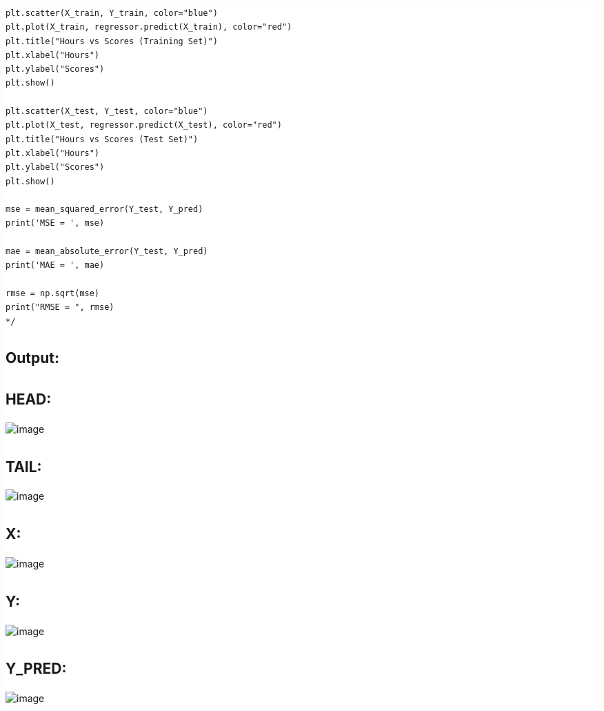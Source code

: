 ```
plt.scatter(X_train, Y_train, color="blue")
plt.plot(X_train, regressor.predict(X_train), color="red")
plt.title("Hours vs Scores (Training Set)")
plt.xlabel("Hours")
plt.ylabel("Scores")
plt.show()

plt.scatter(X_test, Y_test, color="blue")
plt.plot(X_test, regressor.predict(X_test), color="red")
plt.title("Hours vs Scores (Test Set)")
plt.xlabel("Hours")
plt.ylabel("Scores")
plt.show()

mse = mean_squared_error(Y_test, Y_pred)
print('MSE = ', mse)

mae = mean_absolute_error(Y_test, Y_pred)
print('MAE = ', mae)

rmse = np.sqrt(mse)
print("RMSE = ", rmse)
*/ 
```

## Output:
## HEAD:
<img width="232" height="253" alt="image" src="https://github.com/user-attachments/assets/233f0215-1c01-42a3-8650-1880eb847e0b" />

## TAIL:
<img width="246" height="248" alt="image" src="https://github.com/user-attachments/assets/3de05c2e-3d77-47de-aab5-496154806af2" />


## X:
<img width="203" height="565" alt="image" src="https://github.com/user-attachments/assets/43d4d705-fc22-4e04-a24d-927682da79a7" />


## Y:
<img width="800" height="62" alt="image" src="https://github.com/user-attachments/assets/65ced746-a74e-4789-845e-6fcc5aed0710" />


## Y_PRED:
<img width="775" height="80" alt="image" src="https://github.com/user-attachments/assets/e4365039-4107-4fed-840a-61b427cd1952" />

